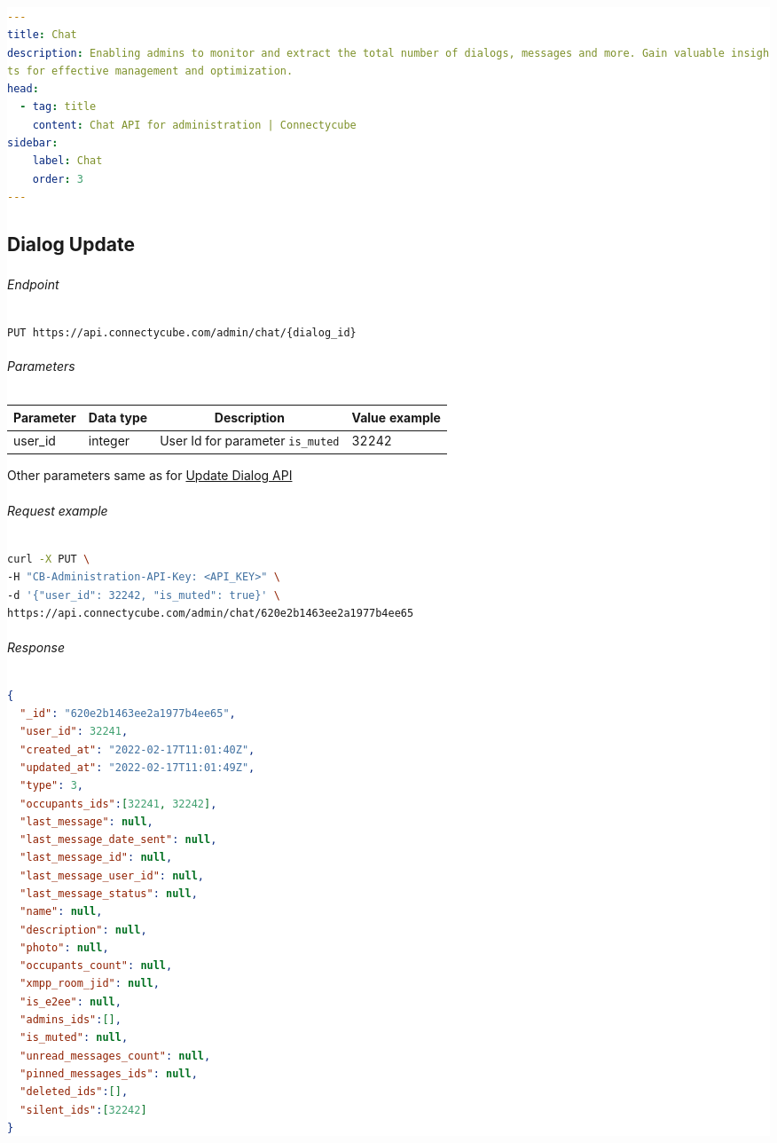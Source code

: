 ```yaml
---
title: Chat
description: Enabling admins to monitor and extract the total number of dialogs, messages and more. Gain valuable insights for effective management and optimization.
head:
  - tag: title
    content: Chat API for administration | Connectycube
sidebar: 
    label: Chat
    order: 3
---
```


## Dialog Update

###### Endpoint
```
PUT https://api.connectycube.com/admin/chat/{dialog_id}
```
###### Parameters

| Parameter           | Data type          | Description                                                             | Value example
|---------------------|--------------------|-------------------------------------------------------------------------|----------------
| user_id          | integer | User Id for parameter `is_muted` | 32242

Other parameters same as for [Update Dialog API](/server/chat#update-a-dialog)

###### Request example

```bash
curl -X PUT \
-H "CB-Administration-API-Key: <API_KEY>" \
-d '{"user_id": 32242, "is_muted": true}' \
https://api.connectycube.com/admin/chat/620e2b1463ee2a1977b4ee65
```

###### Response

```json
{
  "_id": "620e2b1463ee2a1977b4ee65",
  "user_id": 32241,
  "created_at": "2022-02-17T11:01:40Z",
  "updated_at": "2022-02-17T11:01:49Z",
  "type": 3,
  "occupants_ids":[32241, 32242],
  "last_message": null,
  "last_message_date_sent": null,
  "last_message_id": null,
  "last_message_user_id": null,
  "last_message_status": null,
  "name": null,
  "description": null,
  "photo": null,
  "occupants_count": null,
  "xmpp_room_jid": null,
  "is_e2ee": null,
  "admins_ids":[],
  "is_muted": null,
  "unread_messages_count": null,
  "pinned_messages_ids": null,
  "deleted_ids":[],
  "silent_ids":[32242]
}
```